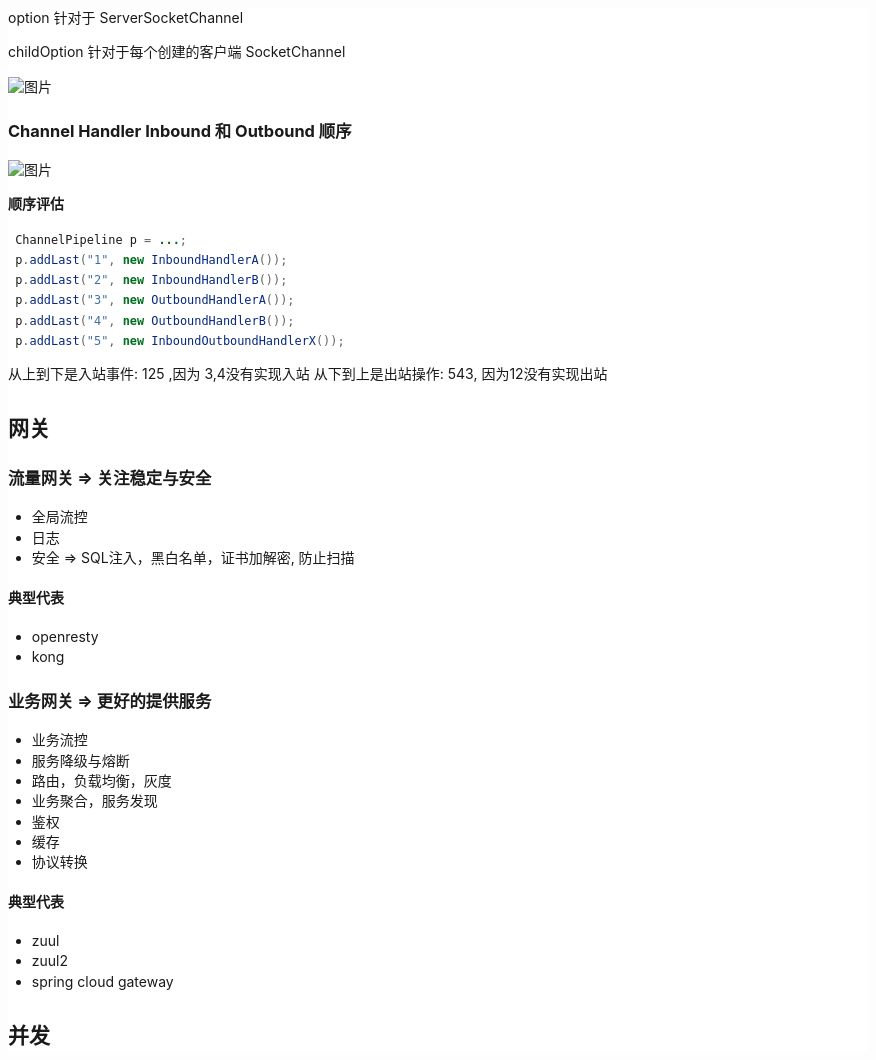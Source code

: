 option 针对于 ServerSocketChannel

childOption 针对于每个创建的客户端 SocketChannel

![图片](https://uploader.shimo.im/f/NpAVDlFboBbmfbKi.png!thumbnail?fileGuid=VcYJD9Qg9vrRTW6d)

### Channel Handler Inbound 和 Outbound 顺序

![图片](https://uploader.shimo.im/f/uI8AcKZ5n4bNDZrb.png!thumbnail?fileGuid=VcYJD9Qg9vrRTW6d)

**顺序评估**

```java
 ChannelPipeline p = ...;
 p.addLast("1", new InboundHandlerA());
 p.addLast("2", new InboundHandlerB());
 p.addLast("3", new OutboundHandlerA());
 p.addLast("4", new OutboundHandlerB());
 p.addLast("5", new InboundOutboundHandlerX());
```
从上到下是入站事件:  125  ,因为 3,4没有实现入站
从下到上是出站操作:  543, 因为12没有实现出站

## 

## 网关

### 流量网关 => 关注稳定与安全

* 全局流控
* 日志
* 安全 => SQL注入，黑白名单，证书加解密, 防止扫描
#### 典型代表

* openresty
* kong
### 业务网关 => 更好的提供服务

* 业务流控
* 服务降级与熔断
* 路由，负载均衡，灰度
* 业务聚合，服务发现
* 鉴权
* 缓存
* 协议转换
#### 典型代表

* zuul
* zuul2
* spring cloud gateway

## 并发
